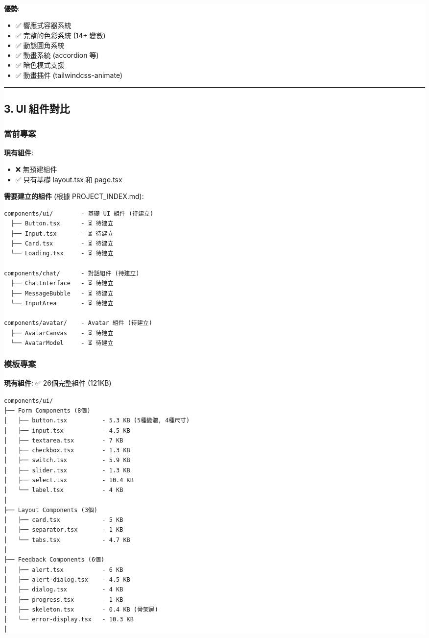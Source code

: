 **優勢**:
- ✅ 響應式容器系統
- ✅ 完整的色彩系統 (14+ 變數)
- ✅ 動態圓角系統
- ✅ 動畫系統 (accordion 等)
- ✅ 暗色模式支援
- ✅ 動畫插件 (tailwindcss-animate)

---

## 3. UI 組件對比

### 當前專案

**現有組件**:
- ❌ 無預建組件
- ✅ 只有基礎 layout.tsx 和 page.tsx

**需要建立的組件** (根據 PROJECT_INDEX.md):
```
components/ui/        - 基礎 UI 組件 (待建立)
  ├── Button.tsx      - ⏳ 待建立
  ├── Input.tsx       - ⏳ 待建立
  ├── Card.tsx        - ⏳ 待建立
  └── Loading.tsx     - ⏳ 待建立

components/chat/      - 對話組件 (待建立)
  ├── ChatInterface   - ⏳ 待建立
  ├── MessageBubble   - ⏳ 待建立
  └── InputArea       - ⏳ 待建立

components/avatar/    - Avatar 組件 (待建立)
  ├── AvatarCanvas    - ⏳ 待建立
  └── AvatarModel     - ⏳ 待建立
```

### 模板專案

**現有組件**: ✅ 26個完整組件 (121KB)

```
components/ui/
├── Form Components (8個)
│   ├── button.tsx          - 5.3 KB (5種變體, 4種尺寸)
│   ├── input.tsx           - 4.5 KB
│   ├── textarea.tsx        - 7 KB
│   ├── checkbox.tsx        - 1.3 KB
│   ├── switch.tsx          - 5.9 KB
│   ├── slider.tsx          - 1.3 KB
│   ├── select.tsx          - 10.4 KB
│   └── label.tsx           - 4 KB
│
├── Layout Components (3個)
│   ├── card.tsx            - 5 KB
│   ├── separator.tsx       - 1 KB
│   └── tabs.tsx            - 4.7 KB
│
├── Feedback Components (6個)
│   ├── alert.tsx           - 6 KB
│   ├── alert-dialog.tsx    - 4.5 KB
│   ├── dialog.tsx          - 4 KB
│   ├── progress.tsx        - 1 KB
│   ├── skeleton.tsx        - 0.4 KB (骨架屏)
│   └── error-display.tsx   - 10.3 KB
│
```